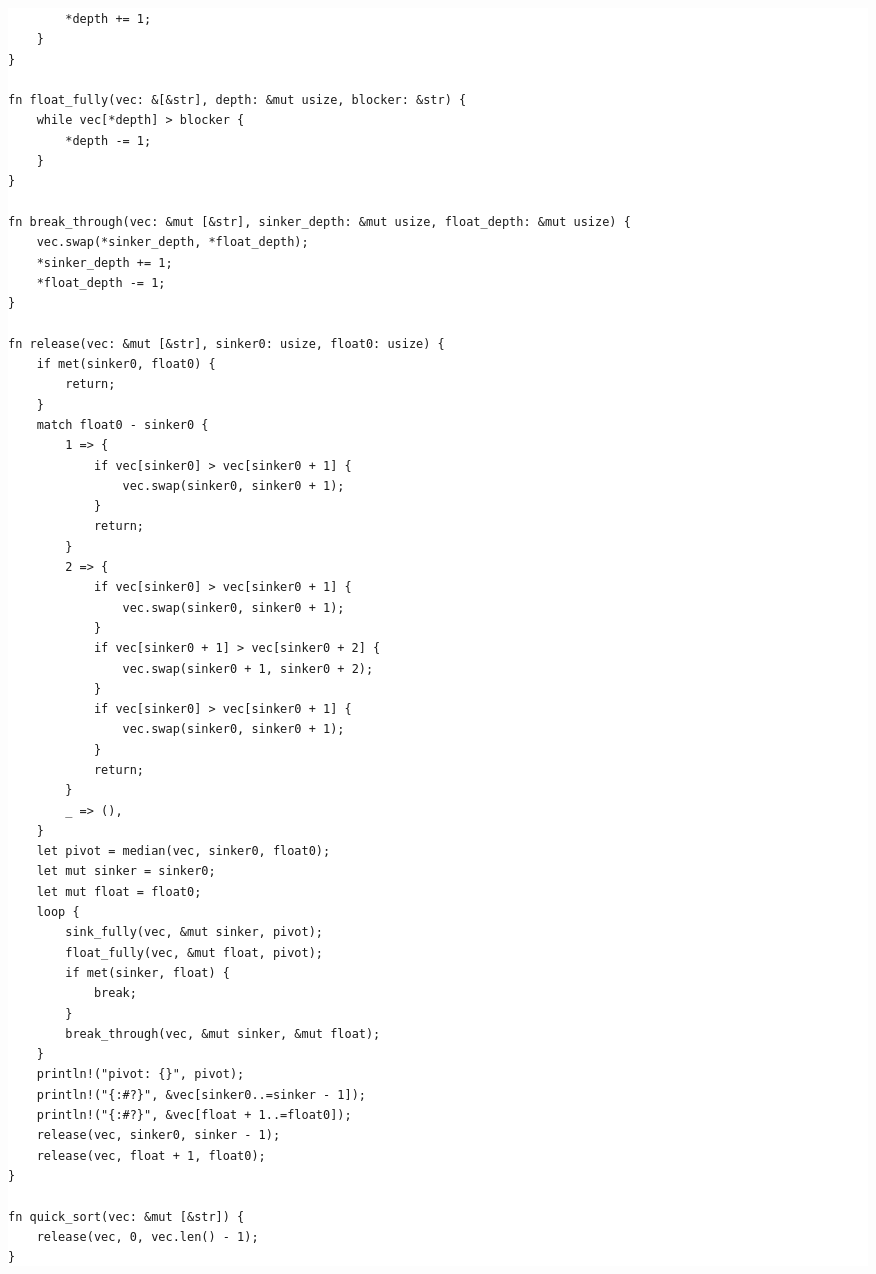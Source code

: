 ```rust,editable
        *depth += 1;
    }
}

fn float_fully(vec: &[&str], depth: &mut usize, blocker: &str) {
    while vec[*depth] > blocker {
        *depth -= 1;
    }
}

fn break_through(vec: &mut [&str], sinker_depth: &mut usize, float_depth: &mut usize) {
    vec.swap(*sinker_depth, *float_depth);
    *sinker_depth += 1;
    *float_depth -= 1;
}

fn release(vec: &mut [&str], sinker0: usize, float0: usize) {
    if met(sinker0, float0) {
        return;
    }
    match float0 - sinker0 {
        1 => {
            if vec[sinker0] > vec[sinker0 + 1] {
                vec.swap(sinker0, sinker0 + 1);
            }
            return;
        }
        2 => {
            if vec[sinker0] > vec[sinker0 + 1] {
                vec.swap(sinker0, sinker0 + 1);
            }
            if vec[sinker0 + 1] > vec[sinker0 + 2] {
                vec.swap(sinker0 + 1, sinker0 + 2);
            }
            if vec[sinker0] > vec[sinker0 + 1] {
                vec.swap(sinker0, sinker0 + 1);
            }
            return;
        }
        _ => (),
    }
    let pivot = median(vec, sinker0, float0);
    let mut sinker = sinker0;
    let mut float = float0;
    loop {
        sink_fully(vec, &mut sinker, pivot);
        float_fully(vec, &mut float, pivot);
        if met(sinker, float) {
            break;
        }
        break_through(vec, &mut sinker, &mut float);
    }
    println!("pivot: {}", pivot);
    println!("{:#?}", &vec[sinker0..=sinker - 1]);
    println!("{:#?}", &vec[float + 1..=float0]);
    release(vec, sinker0, sinker - 1);
    release(vec, float + 1, float0);
}

fn quick_sort(vec: &mut [&str]) {
    release(vec, 0, vec.len() - 1);
}

```